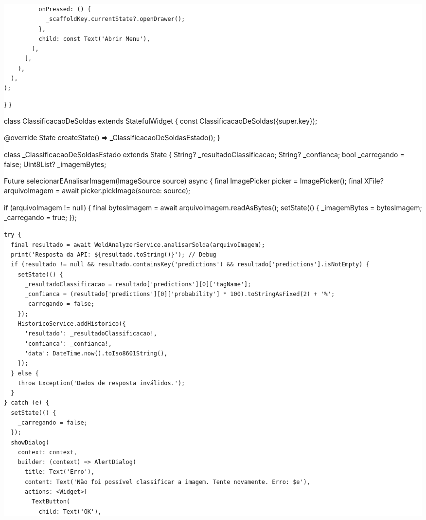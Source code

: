               onPressed: () {
                _scaffoldKey.currentState?.openDrawer();
              },
              child: const Text('Abrir Menu'),
            ),
          ],
        ),
      ),
    );
  }
}

class ClassificacaoDeSoldas extends StatefulWidget {
  const ClassificacaoDeSoldas({super.key});

  @override
  State<ClassificacaoDeSoldas> createState() => _ClassificacaoDeSoldasEstado();
}

class _ClassificacaoDeSoldasEstado extends State<ClassificacaoDeSoldas> {
  String? _resultadoClassificacao;
  String? _confianca;
  bool _carregando = false;
  Uint8List? _imagemBytes;

Future<void> selecionarEAnalisarImagem(ImageSource source) async {
  final ImagePicker picker = ImagePicker();
  final XFile? arquivoImagem = await picker.pickImage(source: source);

  if (arquivoImagem != null) {
    final bytesImagem = await arquivoImagem.readAsBytes();
    setState(() {
      _imagemBytes = bytesImagem;
      _carregando = true;
    });

    try {
      final resultado = await WeldAnalyzerService.analisarSolda(arquivoImagem);
      print('Resposta da API: ${resultado.toString()}'); // Debug
      if (resultado != null && resultado.containsKey('predictions') && resultado['predictions'].isNotEmpty) {
        setState(() {
          _resultadoClassificacao = resultado['predictions'][0]['tagName'];
          _confianca = (resultado['predictions'][0]['probability'] * 100).toStringAsFixed(2) + '%';
          _carregando = false;
        });
        HistoricoService.addHistorico({
          'resultado': _resultadoClassificacao!,
          'confianca': _confianca!,
          'data': DateTime.now().toIso8601String(),
        });
      } else {
        throw Exception('Dados de resposta inválidos.');
      }
    } catch (e) {
      setState(() {
        _carregando = false;
      });
      showDialog(
        context: context,
        builder: (context) => AlertDialog(
          title: Text('Erro'),
          content: Text('Não foi possível classificar a imagem. Tente novamente. Erro: $e'),
          actions: <Widget>[
            TextButton(
              child: Text('OK'),